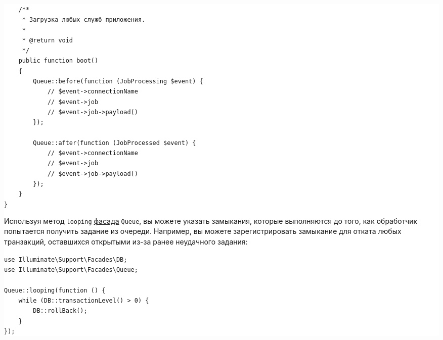         /**
         * Загрузка любых служб приложения.
         *
         * @return void
         */
        public function boot()
        {
            Queue::before(function (JobProcessing $event) {
                // $event->connectionName
                // $event->job
                // $event->job->payload()
            });

            Queue::after(function (JobProcessed $event) {
                // $event->connectionName
                // $event->job
                // $event->job->payload()
            });
        }
    }

Используя метод `looping` [фасада](facades.md) `Queue`, вы можете указать замыкания, которые выполняются до того, как обработчик попытается получить задание из очереди. Например, вы можете зарегистрировать замыкание для отката любых транзакций, оставшихся открытыми из-за ранее неудачного задания:

    use Illuminate\Support\Facades\DB;
    use Illuminate\Support\Facades\Queue;

    Queue::looping(function () {
        while (DB::transactionLevel() > 0) {
            DB::rollBack();
        }
    });
